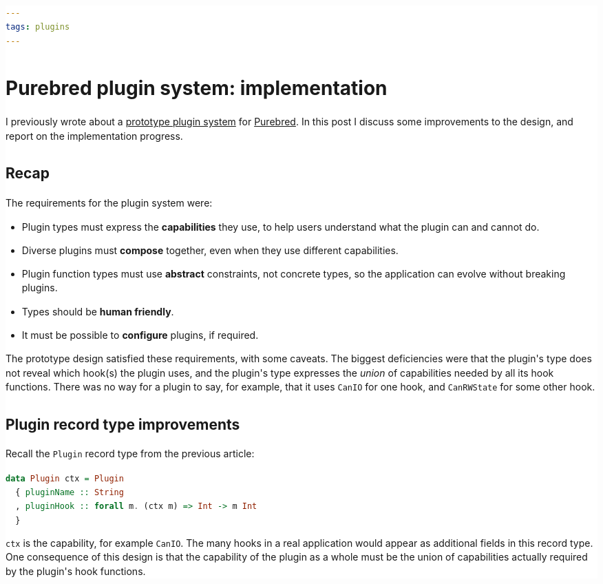 ```yaml
---
tags: plugins
---
```


# Purebred plugin system: implementation

I previously wrote about a [prototype plugin system][prototype-post]
for [Purebred][].  In this post I discuss some improvements to the
design, and report on the implementation progress.

[prototype-post]: 2021-02-02-plugin-system-prototype.html
[Purebred]: https://github.com/purebred-mua/purebred

## Recap

The requirements for the plugin system were:

- Plugin types must express the **capabilities** they use, to help
  users understand what the plugin can and cannot do.

- Diverse plugins must **compose** together, even when they use
  different capabilities.

- Plugin function types must use **abstract** constraints, not
  concrete types, so the application can evolve without breaking
  plugins.

- Types should be **human friendly**.

- It must be possible to **configure** plugins, if required.

The prototype design satisfied these requirements, with some
caveats.  The biggest deficiencies were that the plugin's type does
not reveal which hook(s) the plugin uses, and the plugin's type
expresses the *union* of capabilities needed by all its hook
functions.  There was no way for a plugin to say, for example, that
it uses `CanIO` for one hook, and `CanRWState` for some other hook.


## Plugin record type improvements

Recall the `Plugin` record type from the previous article:

```haskell
data Plugin ctx = Plugin
  { pluginName :: String
  , pluginHook :: forall m. (ctx m) => Int -> m Int
  }
```

`ctx` is the capability, for example `CanIO`.  The many hooks in a
real application would appear as additional fields in this record
type.  One consequence of this design is that the capability of the
plugin as a whole must be the union of capabilities actually
required by the plugin's hook functions.


[release note]: https://downloads.haskell.org/ghc/9.0.1/docs/html/users_guide/9.0.1-notes.html#language